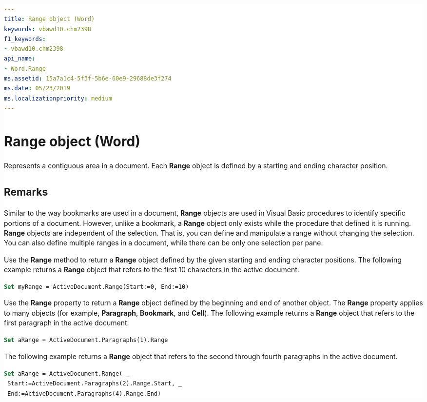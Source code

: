 ```yaml
---
title: Range object (Word)
keywords: vbawd10.chm2398
f1_keywords:
- vbawd10.chm2398
api_name:
- Word.Range
ms.assetid: 15a7a1c4-5f3f-5b6e-60e9-29688de3f274
ms.date: 05/23/2019
ms.localizationpriority: medium
---
```



# Range object (Word)

Represents a contiguous area in a document. Each **Range** object is defined by a starting and ending character position.


## Remarks

Similar to the way bookmarks are used in a document, **Range** objects are used in Visual Basic procedures to identify specific portions of a document. However, unlike a bookmark, a **Range** object only exists while the procedure that defined it is running. **Range** objects are independent of the selection. That is, you can define and manipulate a range without changing the selection. You can also define multiple ranges in a document, while there can be only one selection per pane.

Use the **Range** method to return a **Range** object defined by the given starting and ending character positions. The following example returns a **Range** object that refers to the first 10 characters in the active document.

```vb
Set myRange = ActiveDocument.Range(Start:=0, End:=10)
```

Use the **Range** property to return a **Range** object defined by the beginning and end of another object. The **Range** property applies to many objects (for example, **Paragraph**, **Bookmark**, and **Cell**). The following example returns a **Range** object that refers to the first paragraph in the active document.

```vb
Set aRange = ActiveDocument.Paragraphs(1).Range
```

The following example returns a **Range** object that refers to the second through fourth paragraphs in the active document.

```vb
Set aRange = ActiveDocument.Range( _ 
 Start:=ActiveDocument.Paragraphs(2).Range.Start, _ 
 End:=ActiveDocument.Paragraphs(4).Range.End)
```
